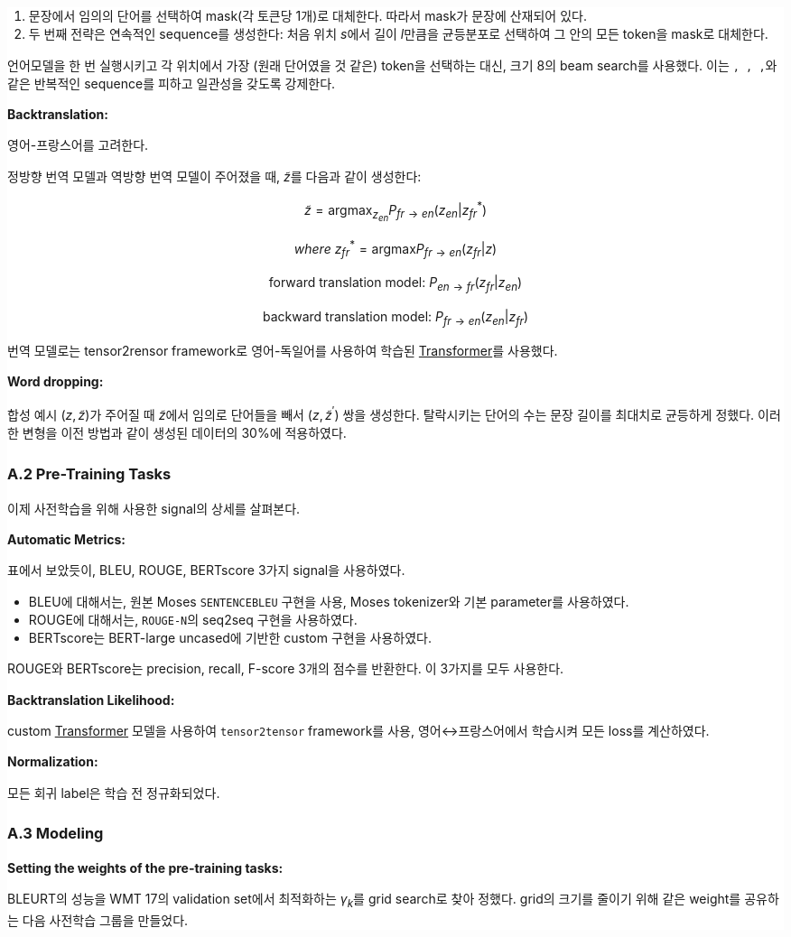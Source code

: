 1. 문장에서 임의의 단어를 선택하여 mask(각 토큰당 1개)로 대체한다. 따라서 mask가 문장에 산재되어 있다.
2. 두 번째 전략은 연속적인 sequence를 생성한다: 처음 위치 $s$에서 길이 $l$만큼을 균등분포로 선택하여 그 안의 모든 token을 mask로 대체한다. 

언어모델을 한 번 실행시키고 각 위치에서 가장 (원래 단어였을 것 같은) token을 선택하는 대신, 크기 8의 beam search를 사용했다. 이는 `, , ,`와 같은 반복적인 sequence를 피하고 일관성을 갖도록 강제한다.


**Backtranslation:**

영어-프랑스어를 고려한다. 

정방향 번역 모델과 역방향 번역 모델이 주어졌을 때, $\tilde{z}$를 다음과 같이 생성한다:

$$ \tilde{z} = \text{argmax}_{z_{en}} P_{fr \to en}(z_{en} \vert z^*_{fr}) $$

$$ where \ z^*_{fr} = \text{argmax} P_{fr \rightarrow en}(z_{fr} \vert z) $$

$$ \text{forward translation model: } P_{en \rightarrow fr}(z_{fr} \vert z_{en})$$

$$ \text{backward translation model: } P_{fr \rightarrow en}(z_{en} \vert z_{fr})$$

번역 모델로는 tensor2rensor framework로 영어-독일어를 사용하여 학습된 [Transformer](https://greeksharifa.github.io/nlp(natural%20language%20processing)%20/%20rnns/2019/08/17/Attention-Is-All-You-Need/)를 사용했다.

**Word dropping:**

합성 예시 $(z, \tilde{z})$가 주어질 때 $\tilde{z}$에서 임의로 단어들을 빼서 $(z, \tilde{z}^{'})$ 쌍을 생성한다. 탈락시키는 단어의 수는 문장 길이를 최대치로 균등하게 정했다. 이러한 변형을 이전 방법과 같이 생성된 데이터의 30%에 적용하였다.


### A.2 Pre-Training Tasks

이제 사전학습을 위해 사용한 signal의 상세를 살펴본다.

**Automatic Metrics:**

표에서 보았듯이, BLEU, ROUGE, BERTscore 3가지 signal을 사용하였다. 

- BLEU에 대해서는, 원본 Moses `SENTENCEBLEU` 구현을 사용, Moses tokenizer와 기본 parameter를 사용하였다. 
- ROUGE에 대해서는, `ROUGE-N`의 seq2seq 구현을 사용하였다.
- BERTscore는 BERT-large uncased에 기반한 custom 구현을 사용하였다.

ROUGE와 BERTscore는 precision, recall, F-score 3개의 점수를 반환한다. 이 3가지를 모두 사용한다.

**Backtranslation Likelihood:**

custom [Transformer](https://greeksharifa.github.io/nlp(natural%20language%20processing)%20/%20rnns/2019/08/17/Attention-Is-All-You-Need/) 모델을 사용하여 `tensor2tensor` framework를 사용,  영어$\leftrightarrow$프랑스어에서 학습시켜 모든 loss를 계산하였다.

**Normalization:**

모든 회귀 label은 학습 전 정규화되었다.


### A.3 Modeling

**Setting the weights of the pre-training tasks:**

BLEURT의 성능을 WMT 17의 validation set에서 최적화하는 $\gamma_k$를 grid search로 찾아 정했다. grid의 크기를 줄이기 위해 같은 weight를 공유하는 다음 사전학습 그룹을 만들었다.
